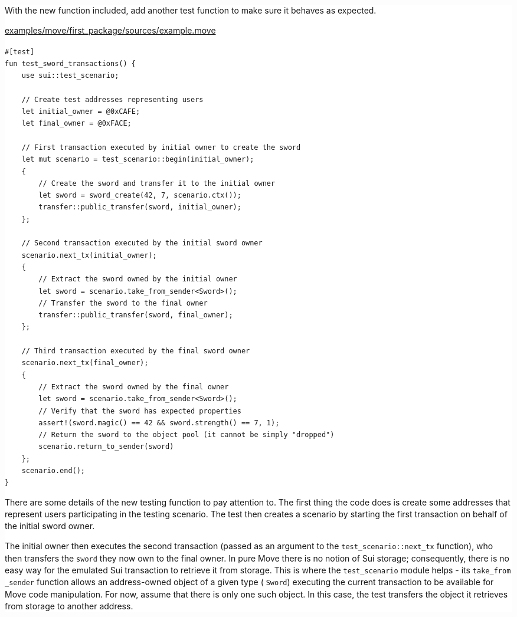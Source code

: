With the new function included, add another test function to make sure it behaves as expected.

[examples/move/first\_package/sources/example.move](https://github.com/MystenLabs/sui/tree/main/examples/move/first_package/sources/example.move)

```codeBlockLines_p187
#[test]
fun test_sword_transactions() {
    use sui::test_scenario;

    // Create test addresses representing users
    let initial_owner = @0xCAFE;
    let final_owner = @0xFACE;

    // First transaction executed by initial owner to create the sword
    let mut scenario = test_scenario::begin(initial_owner);
    {
        // Create the sword and transfer it to the initial owner
        let sword = sword_create(42, 7, scenario.ctx());
        transfer::public_transfer(sword, initial_owner);
    };

    // Second transaction executed by the initial sword owner
    scenario.next_tx(initial_owner);
    {
        // Extract the sword owned by the initial owner
        let sword = scenario.take_from_sender<Sword>();
        // Transfer the sword to the final owner
        transfer::public_transfer(sword, final_owner);
    };

    // Third transaction executed by the final sword owner
    scenario.next_tx(final_owner);
    {
        // Extract the sword owned by the final owner
        let sword = scenario.take_from_sender<Sword>();
        // Verify that the sword has expected properties
        assert!(sword.magic() == 42 && sword.strength() == 7, 1);
        // Return the sword to the object pool (it cannot be simply "dropped")
        scenario.return_to_sender(sword)
    };
    scenario.end();
}

```

There are some details of the new testing function to pay attention to. The first thing the code does is create some addresses that represent users participating in the testing scenario. The test then creates a scenario by starting the first transaction on behalf of the initial sword owner.

The initial owner then executes the second transaction (passed as an argument to the `test_scenario::next_tx` function), who then transfers the `sword` they now own to the final owner. In pure Move there is no notion of Sui storage; consequently, there is no easy way for the emulated Sui transaction to retrieve it from storage. This is where the `test_scenario` module helps - its `take_from_sender` function allows an address-owned object of a given type ( `Sword`) executing the current transaction to be available for Move code manipulation. For now, assume that there is only one such object. In this case, the test transfers the object it retrieves from storage to another address.
